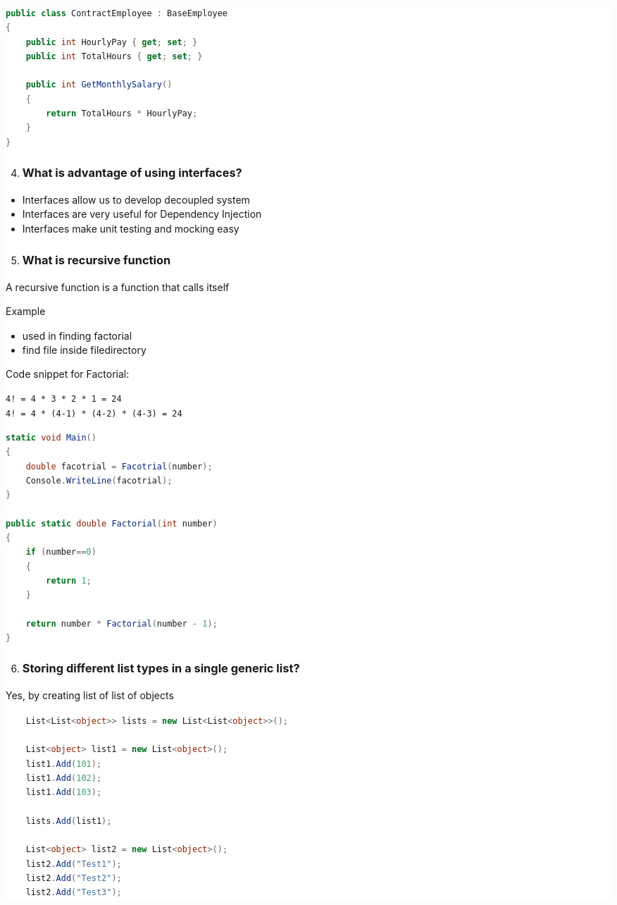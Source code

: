 ```c#
public class ContractEmployee : BaseEmployee
{
    public int HourlyPay { get; set; }
    public int TotalHours { get; set; }

    public int GetMonthlySalary()
    {
        return TotalHours * HourlyPay;
    }
}
```

4. ### What is advantage of using interfaces?

* Interfaces allow us to develop decoupled system
* Interfaces are very useful for Dependency Injection
* Interfaces make unit testing and mocking easy

5. ### What is recursive function

A recursive function is a function that calls itself

Example
* used in finding factorial 
* find file inside filedirectory

Code snippet for Factorial:
```
4! = 4 * 3 * 2 * 1 = 24
4! = 4 * (4-1) * (4-2) * (4-3) = 24
```

```c#
static void Main()
{
    double facotrial = Facotrial(number);
    Console.WriteLine(facotrial);
}

public static double Factorial(int number)
{
    if (number==0)
    {
        return 1;
    }

    return number * Factorial(number - 1);
}
```

6. ### Storing different list types in a single generic list?

Yes, by creating list of list of objects

```c#
    List<List<object>> lists = new List<List<object>>();

    List<object> list1 = new List<object>();
    list1.Add(101);
    list1.Add(102);
    list1.Add(103);

    lists.Add(list1);

    List<object> list2 = new List<object>();
    list2.Add("Test1");
    list2.Add("Test2");
    list2.Add("Test3");
```